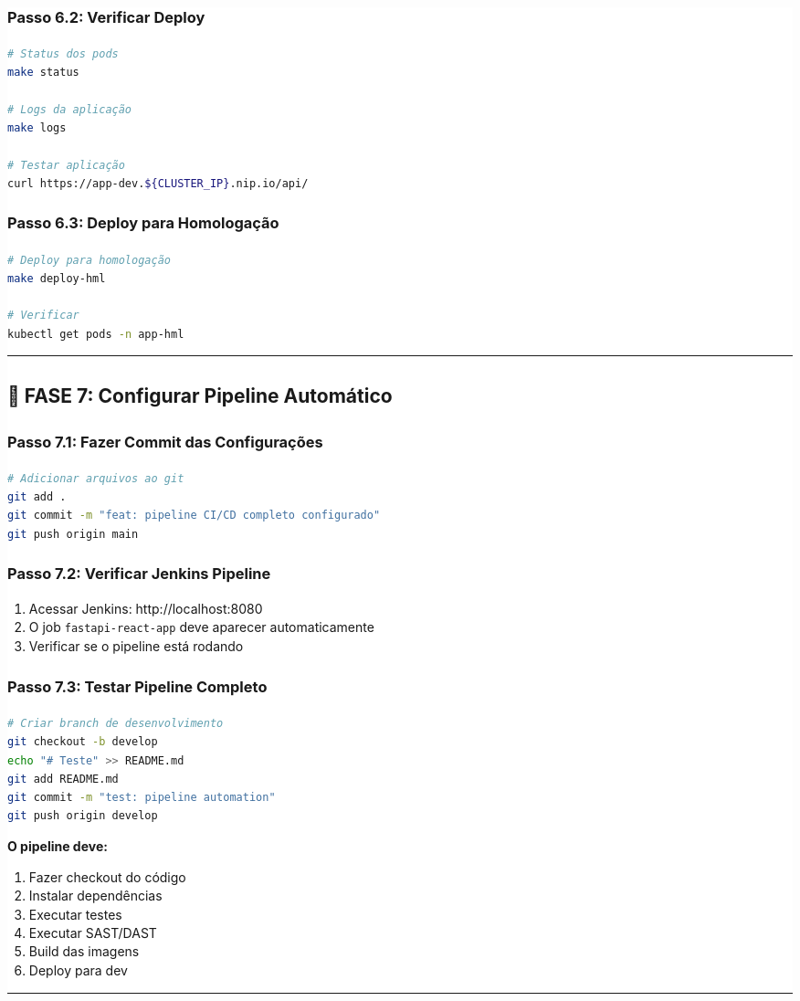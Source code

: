 ### Passo 6.2: Verificar Deploy
```bash
# Status dos pods
make status

# Logs da aplicação
make logs

# Testar aplicação
curl https://app-dev.${CLUSTER_IP}.nip.io/api/
```

### Passo 6.3: Deploy para Homologação
```bash
# Deploy para homologação
make deploy-hml

# Verificar
kubectl get pods -n app-hml
```

---

## 🔄 FASE 7: Configurar Pipeline Automático

### Passo 7.1: Fazer Commit das Configurações
```bash
# Adicionar arquivos ao git
git add .
git commit -m "feat: pipeline CI/CD completo configurado"
git push origin main
```

### Passo 7.2: Verificar Jenkins Pipeline
1. Acessar Jenkins: http://localhost:8080
2. O job `fastapi-react-app` deve aparecer automaticamente
3. Verificar se o pipeline está rodando

### Passo 7.3: Testar Pipeline Completo
```bash
# Criar branch de desenvolvimento
git checkout -b develop
echo "# Teste" >> README.md
git add README.md
git commit -m "test: pipeline automation"
git push origin develop
```

**O pipeline deve:**
1. Fazer checkout do código
2. Instalar dependências
3. Executar testes
4. Executar SAST/DAST
5. Build das imagens
6. Deploy para dev

---